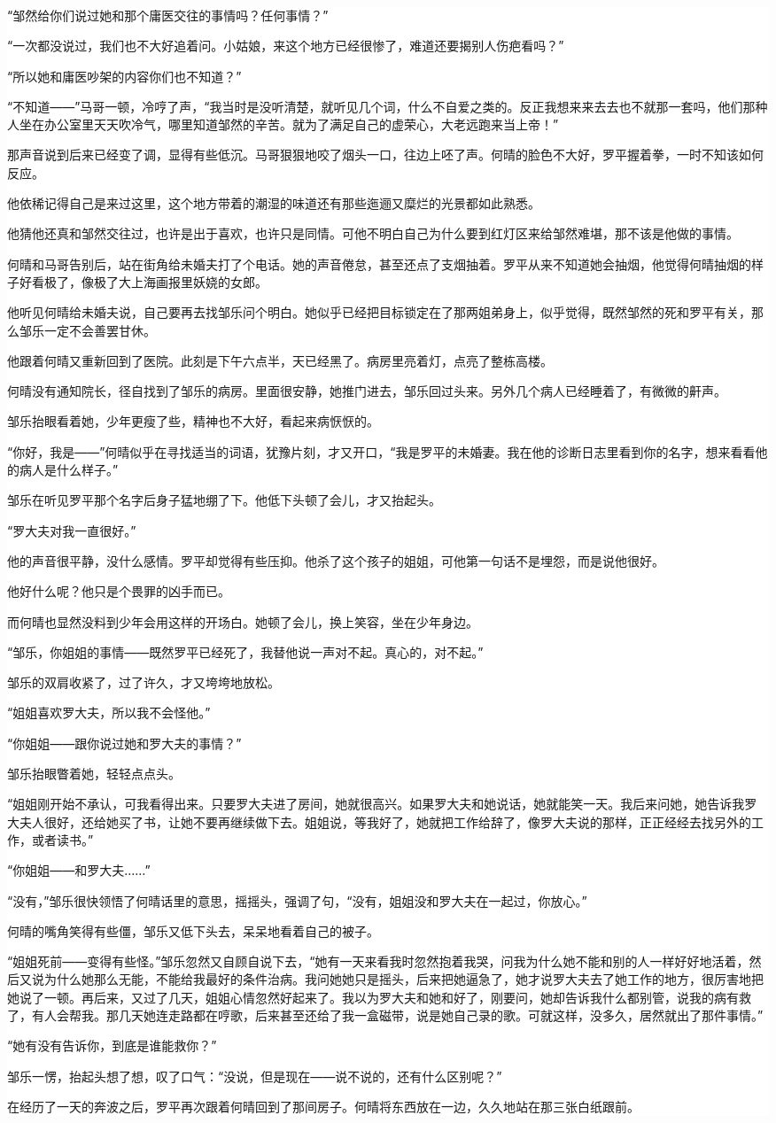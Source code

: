 “邹然给你们说过她和那个庸医交往的事情吗？任何事情？”

“一次都没说过，我们也不大好追着问。小姑娘，来这个地方已经很惨了，难道还要揭别人伤疤看吗？”

“所以她和庸医吵架的内容你们也不知道？”

“不知道——”马哥一顿，冷哼了声，“我当时是没听清楚，就听见几个词，什么不自爱之类的。反正我想来来去去也不就那一套吗，他们那种人坐在办公室里天天吹冷气，哪里知道邹然的辛苦。就为了满足自己的虚荣心，大老远跑来当上帝！”

那声音说到后来已经变了调，显得有些低沉。马哥狠狠地咬了烟头一口，往边上呸了声。何晴的脸色不大好，罗平握着拳，一时不知该如何反应。

他依稀记得自己是来过这里，这个地方带着的潮湿的味道还有那些迤逦又糜烂的光景都如此熟悉。

他猜他还真和邹然交往过，也许是出于喜欢，也许只是同情。可他不明白自己为什么要到红灯区来给邹然难堪，那不该是他做的事情。

何晴和马哥告别后，站在街角给未婚夫打了个电话。她的声音倦怠，甚至还点了支烟抽着。罗平从来不知道她会抽烟，他觉得何晴抽烟的样子好看极了，像极了大上海画报里妖娆的女郎。

他听见何晴给未婚夫说，自己要再去找邹乐问个明白。她似乎已经把目标锁定在了那两姐弟身上，似乎觉得，既然邹然的死和罗平有关，那么邹乐一定不会善罢甘休。

他跟着何晴又重新回到了医院。此刻是下午六点半，天已经黑了。病房里亮着灯，点亮了整栋高楼。

何晴没有通知院长，径自找到了邹乐的病房。里面很安静，她推门进去，邹乐回过头来。另外几个病人已经睡着了，有微微的鼾声。

邹乐抬眼看着她，少年更瘦了些，精神也不大好，看起来病恹恹的。

“你好，我是——”何晴似乎在寻找适当的词语，犹豫片刻，才又开口，“我是罗平的未婚妻。我在他的诊断日志里看到你的名字，想来看看他的病人是什么样子。”

邹乐在听见罗平那个名字后身子猛地绷了下。他低下头顿了会儿，才又抬起头。

“罗大夫对我一直很好。”

他的声音很平静，没什么感情。罗平却觉得有些压抑。他杀了这个孩子的姐姐，可他第一句话不是埋怨，而是说他很好。

他好什么呢？他只是个畏罪的凶手而已。

而何晴也显然没料到少年会用这样的开场白。她顿了会儿，换上笑容，坐在少年身边。

“邹乐，你姐姐的事情——既然罗平已经死了，我替他说一声对不起。真心的，对不起。”

邹乐的双肩收紧了，过了许久，才又垮垮地放松。

“姐姐喜欢罗大夫，所以我不会怪他。”

“你姐姐——跟你说过她和罗大夫的事情？”

邹乐抬眼瞥着她，轻轻点点头。

“姐姐刚开始不承认，可我看得出来。只要罗大夫进了房间，她就很高兴。如果罗大夫和她说话，她就能笑一天。我后来问她，她告诉我罗大夫人很好，还给她买了书，让她不要再继续做下去。姐姐说，等我好了，她就把工作给辞了，像罗大夫说的那样，正正经经去找另外的工作，或者读书。”

“你姐姐——和罗大夫……”

“没有，”邹乐很快领悟了何晴话里的意思，摇摇头，强调了句，“没有，姐姐没和罗大夫在一起过，你放心。”

何晴的嘴角笑得有些僵，邹乐又低下头去，呆呆地看着自己的被子。

“姐姐死前——变得有些怪。”邹乐忽然又自顾自说下去，“她有一天来看我时忽然抱着我哭，问我为什么她不能和别的人一样好好地活着，然后又说为什么她那么无能，不能给我最好的条件治病。我问她她只是摇头，后来把她逼急了，她才说罗大夫去了她工作的地方，很厉害地把她说了一顿。再后来，又过了几天，姐姐心情忽然好起来了。我以为罗大夫和她和好了，刚要问，她却告诉我什么都别管，说我的病有救了，有人会帮我。那几天她连走路都在哼歌，后来甚至还给了我一盒磁带，说是她自己录的歌。可就这样，没多久，居然就出了那件事情。”

“她有没有告诉你，到底是谁能救你？”

邹乐一愣，抬起头想了想，叹了口气：“没说，但是现在——说不说的，还有什么区别呢？”

在经历了一天的奔波之后，罗平再次跟着何晴回到了那间房子。何晴将东西放在一边，久久地站在那三张白纸跟前。
